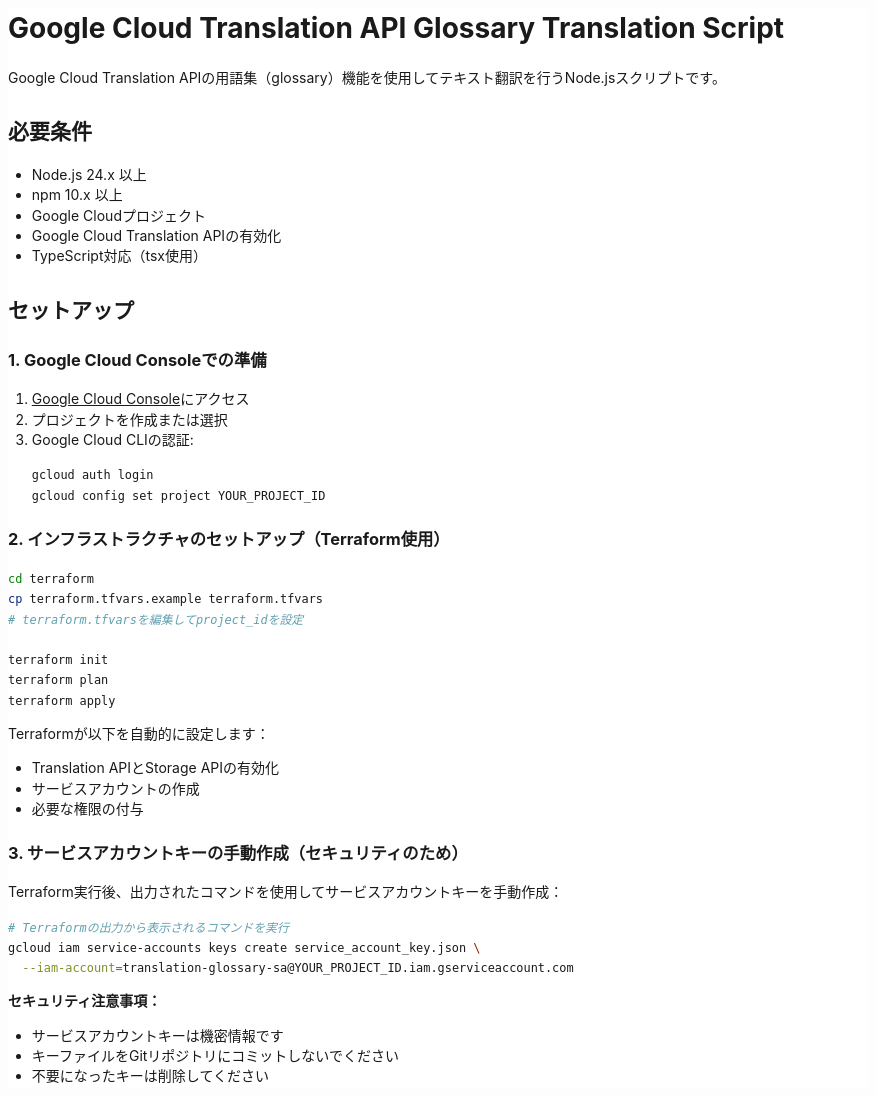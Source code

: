 # Google Cloud Translation API Glossary Translation Script

Google Cloud Translation APIの用語集（glossary）機能を使用してテキスト翻訳を行うNode.jsスクリプトです。

## 必要条件

- Node.js 24.x 以上
- npm 10.x 以上
- Google Cloudプロジェクト
- Google Cloud Translation APIの有効化
- TypeScript対応（tsx使用）

## セットアップ

### 1. Google Cloud Consoleでの準備

1. [Google Cloud Console](https://console.cloud.google.com)にアクセス
2. プロジェクトを作成または選択
3. Google Cloud CLIの認証:
   ```bash
   gcloud auth login
   gcloud config set project YOUR_PROJECT_ID
   ```

### 2. インフラストラクチャのセットアップ（Terraform使用）

```bash
cd terraform
cp terraform.tfvars.example terraform.tfvars
# terraform.tfvarsを編集してproject_idを設定

terraform init
terraform plan
terraform apply
```

Terraformが以下を自動的に設定します：
- Translation APIとStorage APIの有効化
- サービスアカウントの作成
- 必要な権限の付与

### 3. サービスアカウントキーの手動作成（セキュリティのため）

Terraform実行後、出力されたコマンドを使用してサービスアカウントキーを手動作成：

```bash
# Terraformの出力から表示されるコマンドを実行
gcloud iam service-accounts keys create service_account_key.json \
  --iam-account=translation-glossary-sa@YOUR_PROJECT_ID.iam.gserviceaccount.com
```

**セキュリティ注意事項：**
- サービスアカウントキーは機密情報です
- キーファイルをGitリポジトリにコミットしないでください
- 不要になったキーは削除してください
